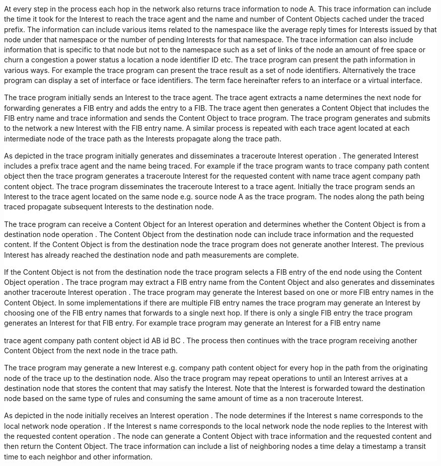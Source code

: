 At every step in the process each hop in the network also returns trace information to node A. This trace information can include the time it took for the Interest to reach the trace agent and the name and number of Content Objects cached under the traced prefix. The information can include various items related to the namespace like the average reply times for Interests issued by that node under that namespace or the number of pending Interests for that namespace. The trace information can also include information that is specific to that node but not to the namespace such as a set of links of the node an amount of free space or churn a congestion a power status a location a node identifier ID etc. The trace program can present the path information in various ways. For example the trace program can present the trace result as a set of node identifiers. Alternatively the trace program can display a set of interface or face identifiers. The term face hereinafter refers to an interface or a virtual interface.

The trace program initially sends an Interest to the trace agent. The trace agent extracts a name determines the next node for forwarding generates a FIB entry and adds the entry to a FIB. The trace agent then generates a Content Object that includes the FIB entry name and trace information and sends the Content Object to trace program. The trace program generates and submits to the network a new Interest with the FIB entry name. A similar process is repeated with each trace agent located at each intermediate node of the trace path as the Interests propagate along the trace path.

As depicted in the trace program initially generates and disseminates a traceroute Interest operation . The generated Interest includes a prefix trace agent and the name being traced. For example if the trace program wants to trace company path content object then the trace program generates a traceroute Interest for the requested content with name trace agent company path content object. The trace program disseminates the traceroute Interest to a trace agent. Initially the trace program sends an Interest to the trace agent located on the same node e.g. source node A as the trace program. The nodes along the path being traced propagate subsequent Interests to the destination node.

The trace program can receive a Content Object for an Interest operation and determines whether the Content Object is from a destination node operation . The Content Object from the destination node can include trace information and the requested content. If the Content Object is from the destination node the trace program does not generate another Interest. The previous Interest has already reached the destination node and path measurements are complete.

If the Content Object is not from the destination node the trace program selects a FIB entry of the end node using the Content Object operation . The trace program may extract a FIB entry name from the Content Object and also generates and disseminates another traceroute Interest operation . The trace program may generate the Interest based on one or more FIB entry names in the Content Object. In some implementations if there are multiple FIB entry names the trace program may generate an Interest by choosing one of the FIB entry names that forwards to a single next hop. If there is only a single FIB entry the trace program generates an Interest for that FIB entry. For example trace program may generate an Interest for a FIB entry name 

 trace agent company path content object id AB id BC . The process then continues with the trace program receiving another Content Object from the next node in the trace path.

The trace program may generate a new Interest e.g. company path content object for every hop in the path from the originating node of the trace up to the destination node. Also the trace program may repeat operations to until an Interest arrives at a destination node that stores the content that may satisfy the Interest. Note that the Interest is forwarded toward the destination node based on the same type of rules and consuming the same amount of time as a non traceroute Interest.

As depicted in the node initially receives an Interest operation . The node determines if the Interest s name corresponds to the local network node operation . If the Interest s name corresponds to the local network node the node replies to the Interest with the requested content operation . The node can generate a Content Object with trace information and the requested content and then return the Content Object. The trace information can include a list of neighboring nodes a time delay a timestamp a transit time to each neighbor and other information.
